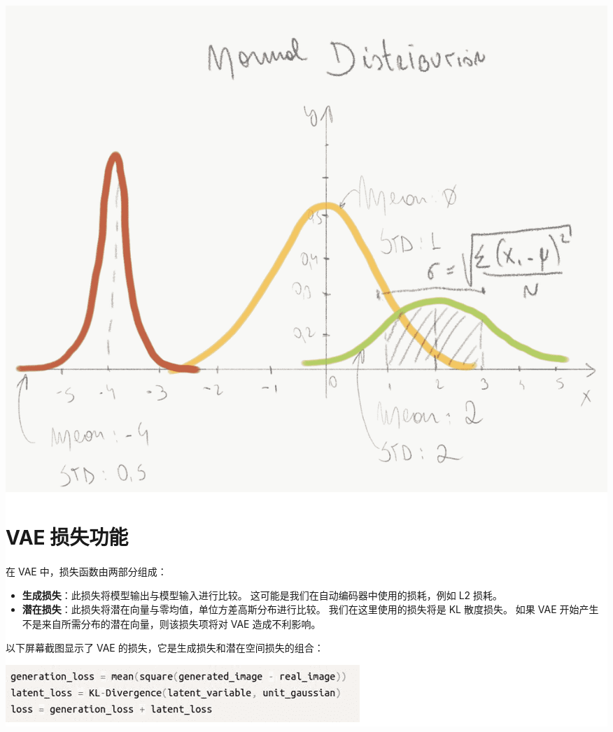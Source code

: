 ![](img/ce4aa377-1bf4-483a-ab86-23ab2b9dc716.jpg)

# VAE 损失功能

在 VAE 中，损失函数由两部分组成：

*   **生成损失**：此损失将模型输出与模型输入进行比较。 这可能是我们在自动编码器中使用的损耗，例如 L2 损耗。
*   **潜在损失**：此损失将潜在向量与零均值，单位方差高斯分布进行比较。 我们在这里使用的损失将是 KL 散度损失。 如果 VAE 开始产生不是来自所需分布的潜在向量，则该损失项将对 VAE 造成不利影响。

以下屏幕截图显示了 VAE 的损失，它是生成损失和潜在空间损失的组合：

![](img/f07350d3-1230-4c3f-aae8-41f1511e8195.jpg)
